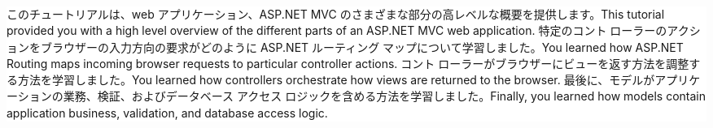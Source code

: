 <span data-ttu-id="b0867-241">このチュートリアルは、web アプリケーション、ASP.NET MVC のさまざまな部分の高レベルな概要を提供します。</span><span class="sxs-lookup"><span data-stu-id="b0867-241">This tutorial provided you with a high level overview of the different parts of an ASP.NET MVC web application.</span></span> <span data-ttu-id="b0867-242">特定のコント ローラーのアクションをブラウザーの入力方向の要求がどのように ASP.NET ルーティング マップについて学習しました。</span><span class="sxs-lookup"><span data-stu-id="b0867-242">You learned how ASP.NET Routing maps incoming browser requests to particular controller actions.</span></span> <span data-ttu-id="b0867-243">コント ローラーがブラウザーにビューを返す方法を調整する方法を学習しました。</span><span class="sxs-lookup"><span data-stu-id="b0867-243">You learned how controllers orchestrate how views are returned to the browser.</span></span> <span data-ttu-id="b0867-244">最後に、モデルがアプリケーションの業務、検証、およびデータベース アクセス ロジックを含める方法を学習しました。</span><span class="sxs-lookup"><span data-stu-id="b0867-244">Finally, you learned how models contain application business, validation, and database access logic.</span></span>

